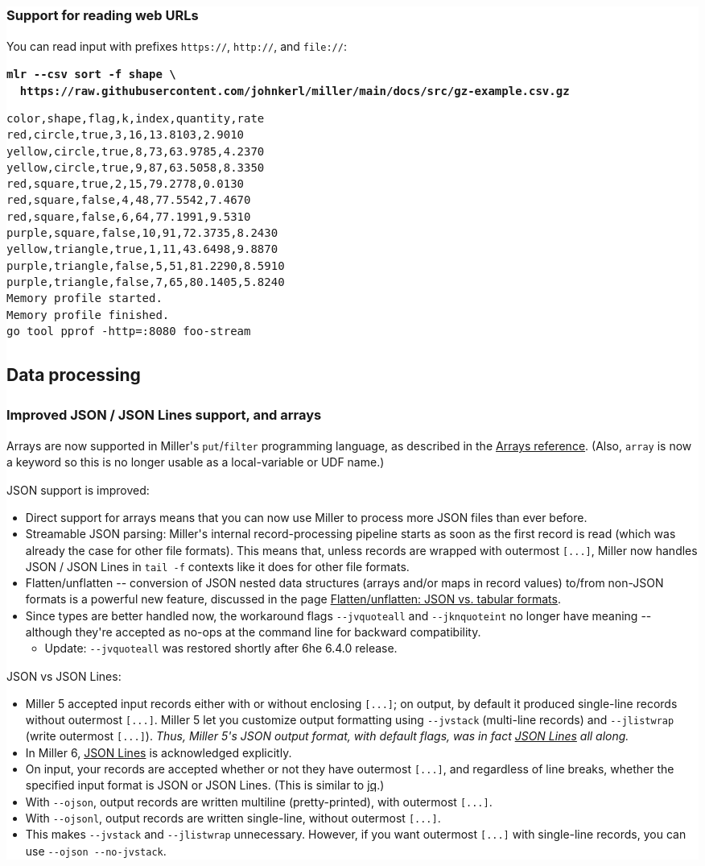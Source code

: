 ### Support for reading web URLs

You can read input with prefixes `https://`, `http://`, and `file://`:

<pre class="pre-highlight-in-pair">
<b>mlr --csv sort -f shape \</b>
<b>  https://raw.githubusercontent.com/johnkerl/miller/main/docs/src/gz-example.csv.gz</b>
</pre>
<pre class="pre-non-highlight-in-pair">
color,shape,flag,k,index,quantity,rate
red,circle,true,3,16,13.8103,2.9010
yellow,circle,true,8,73,63.9785,4.2370
yellow,circle,true,9,87,63.5058,8.3350
red,square,true,2,15,79.2778,0.0130
red,square,false,4,48,77.5542,7.4670
red,square,false,6,64,77.1991,9.5310
purple,square,false,10,91,72.3735,8.2430
yellow,triangle,true,1,11,43.6498,9.8870
purple,triangle,false,5,51,81.2290,8.5910
purple,triangle,false,7,65,80.1405,5.8240
Memory profile started.
Memory profile finished.
go tool pprof -http=:8080 foo-stream
</pre>

## Data processing

### Improved JSON / JSON Lines support, and arrays

Arrays are now supported in Miller's `put`/`filter` programming language, as
described in the [Arrays reference](reference-main-arrays.md). (Also, `array` is
now a keyword so this is no longer usable as a local-variable or UDF name.)

JSON support is improved:

* Direct support for arrays means that you can now use Miller to process more JSON files than ever before.
* Streamable JSON parsing: Miller's internal record-processing pipeline starts as soon as the first record is read (which was already the case for other file formats). This means that, unless records are wrapped with outermost `[...]`, Miller now handles JSON / JSON Lines in `tail -f` contexts like it does for other file formats.
* Flatten/unflatten -- conversion of JSON nested data structures (arrays and/or maps in record values) to/from non-JSON formats is a powerful new feature, discussed in the page [Flatten/unflatten: JSON vs. tabular formats](flatten-unflatten.md).
* Since types are better handled now, the workaround flags `--jvquoteall` and `--jknquoteint` no longer have meaning -- although they're accepted as no-ops at the command line for backward compatibility.
  * Update: `--jvquoteall` was restored shortly after 6he 6.4.0 release.

JSON vs JSON Lines:

* Miller 5 accepted input records either with or without enclosing `[...]`; on output, by default it produced single-line records without outermost `[...]`.  Miller 5 let you customize output formatting using `--jvstack` (multi-line records) and `--jlistwrap` (write outermost `[...]`). _Thus, Miller 5's JSON output format, with default flags, was in fact [JSON Lines](file-formats.md#json-lines) all along._
* In Miller 6, [JSON Lines](file-formats.md#json-lines) is acknowledged explicitly.
* On input, your records are accepted whether or not they have outermost `[...]`, and regardless of line breaks, whether the specified input format is JSON or JSON Lines. (This is similar to [jq](https://stedolan.github.io/jq/).)
* With `--ojson`, output records are written multiline (pretty-printed), with outermost `[...]`.
* With `--ojsonl`, output records are written single-line, without outermost `[...]`.
* This makes `--jvstack` and `--jlistwrap` unnecessary. However, if you want outermost `[...]` with single-line records, you can use `--ojson --no-jvstack`.
